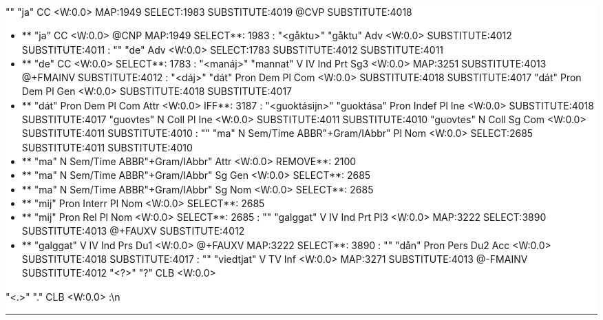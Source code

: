 "<Ja>"
	"ja" CC <smj> <smj> <W:0.0> MAP:1949 SELECT:1983 SUBSTITUTE:4019 @CVP SUBSTITUTE:4018
* **	"ja" CC <W:0.0> @CNP MAP:1949 SELECT**: 1983
: 
"<gåktu>"
	"gåktu" Adv <smj> <smj> <W:0.0> SUBSTITUTE:4012 SUBSTITUTE:4011
: 
"<de>"
	"de" Adv <smj> <smj> <W:0.0> SELECT:1783 SUBSTITUTE:4012 SUBSTITUTE:4011
* **	"de" CC <W:0.0> SELECT**: 1783
: 
"<manáj>"
	"mannat" V <smj> <smj> IV Ind Prt Sg3 <W:0.0> MAP:3251 SUBSTITUTE:4013 @+FMAINV SUBSTITUTE:4012
: 
"<dáj>"
	"dát" Pron <smj> <smj> Dem Pl Com <W:0.0> SUBSTITUTE:4018 SUBSTITUTE:4017
	"dát" Pron <smj> <smj> Dem Pl Gen <W:0.0> SUBSTITUTE:4018 SUBSTITUTE:4017
* **	"dát" Pron Dem Pl Com Attr <W:0.0> IFF**: 3187
: 
"<guoktásijn>"
	"guoktása" Pron <smj> <smj> Indef Pl Ine <W:0.0> SUBSTITUTE:4018 SUBSTITUTE:4017
	"guovtes" N <smj> <smj> Coll Pl Ine <W:0.0> SUBSTITUTE:4011 SUBSTITUTE:4010
	"guovtes" N <smj> <smj> Coll Sg Com <W:0.0> SUBSTITUTE:4011 SUBSTITUTE:4010
: 
"<ma>"
	"ma" N <smj> <smj> Sem/Time ABBR"+Gram/IAbbr" Pl Nom <W:0.0> SELECT:2685 SUBSTITUTE:4011 SUBSTITUTE:4010
* **	"ma" N Sem/Time ABBR"+Gram/IAbbr" Attr <W:0.0> REMOVE**: 2100
* **	"ma" N Sem/Time ABBR"+Gram/IAbbr" Sg Gen <W:0.0> SELECT**: 2685
* **	"ma" N Sem/Time ABBR"+Gram/IAbbr" Sg Nom <W:0.0> SELECT**: 2685
* **	"mij" Pron Interr Pl Nom <W:0.0> SELECT**: 2685
* **	"mij" Pron Rel Pl Nom <W:0.0> SELECT**: 2685
: 
"<galggin>"
	"galggat" V <smj> <smj> IV Ind Prt Pl3 <W:0.0> MAP:3222 SELECT:3890 SUBSTITUTE:4013 @+FAUXV SUBSTITUTE:4012
* **	"galggat" V IV Ind Prs Du1 <W:0.0> @+FAUXV MAP:3222 SELECT**: 3890
: 
"<dunnuv>"
	"dån" Pron <smj> <smj> Pers Du2 Acc <W:0.0> SUBSTITUTE:4018 SUBSTITUTE:4017
: 
"<viedtjat>"
	"viedtjat" V <smj> <smj> TV Inf <W:0.0> MAP:3271 SUBSTITUTE:4013 @-FMAINV SUBSTITUTE:4012
"<?>"
	"?" CLB <W:0.0>

"<.>"
	"." CLB <W:0.0>
:\n

--------------------------------------------------------------------------------------------------------------
